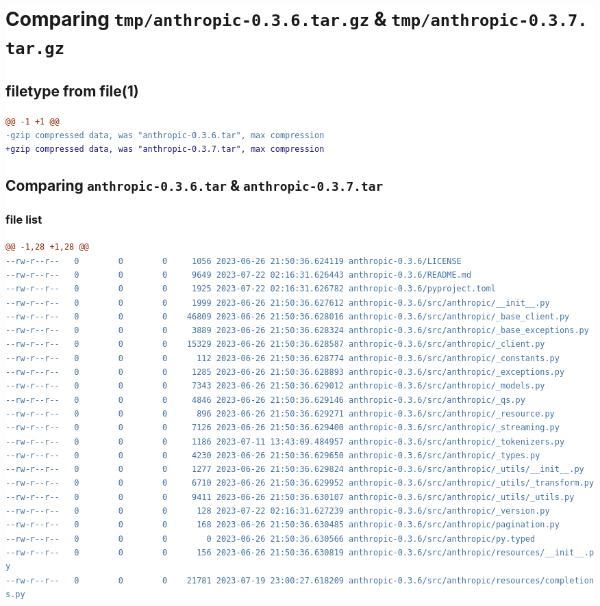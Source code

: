 # Comparing `tmp/anthropic-0.3.6.tar.gz` & `tmp/anthropic-0.3.7.tar.gz`

## filetype from file(1)

```diff
@@ -1 +1 @@
-gzip compressed data, was "anthropic-0.3.6.tar", max compression
+gzip compressed data, was "anthropic-0.3.7.tar", max compression
```

## Comparing `anthropic-0.3.6.tar` & `anthropic-0.3.7.tar`

### file list

```diff
@@ -1,28 +1,28 @@
--rw-r--r--   0        0        0     1056 2023-06-26 21:50:36.624119 anthropic-0.3.6/LICENSE
--rw-r--r--   0        0        0     9649 2023-07-22 02:16:31.626443 anthropic-0.3.6/README.md
--rw-r--r--   0        0        0     1925 2023-07-22 02:16:31.626782 anthropic-0.3.6/pyproject.toml
--rw-r--r--   0        0        0     1999 2023-06-26 21:50:36.627612 anthropic-0.3.6/src/anthropic/__init__.py
--rw-r--r--   0        0        0    46809 2023-06-26 21:50:36.628016 anthropic-0.3.6/src/anthropic/_base_client.py
--rw-r--r--   0        0        0     3889 2023-06-26 21:50:36.628324 anthropic-0.3.6/src/anthropic/_base_exceptions.py
--rw-r--r--   0        0        0    15329 2023-06-26 21:50:36.628587 anthropic-0.3.6/src/anthropic/_client.py
--rw-r--r--   0        0        0      112 2023-06-26 21:50:36.628774 anthropic-0.3.6/src/anthropic/_constants.py
--rw-r--r--   0        0        0     1285 2023-06-26 21:50:36.628893 anthropic-0.3.6/src/anthropic/_exceptions.py
--rw-r--r--   0        0        0     7343 2023-06-26 21:50:36.629012 anthropic-0.3.6/src/anthropic/_models.py
--rw-r--r--   0        0        0     4846 2023-06-26 21:50:36.629146 anthropic-0.3.6/src/anthropic/_qs.py
--rw-r--r--   0        0        0      896 2023-06-26 21:50:36.629271 anthropic-0.3.6/src/anthropic/_resource.py
--rw-r--r--   0        0        0     7126 2023-06-26 21:50:36.629400 anthropic-0.3.6/src/anthropic/_streaming.py
--rw-r--r--   0        0        0     1186 2023-07-11 13:43:09.484957 anthropic-0.3.6/src/anthropic/_tokenizers.py
--rw-r--r--   0        0        0     4230 2023-06-26 21:50:36.629650 anthropic-0.3.6/src/anthropic/_types.py
--rw-r--r--   0        0        0     1277 2023-06-26 21:50:36.629824 anthropic-0.3.6/src/anthropic/_utils/__init__.py
--rw-r--r--   0        0        0     6710 2023-06-26 21:50:36.629952 anthropic-0.3.6/src/anthropic/_utils/_transform.py
--rw-r--r--   0        0        0     9411 2023-06-26 21:50:36.630107 anthropic-0.3.6/src/anthropic/_utils/_utils.py
--rw-r--r--   0        0        0      128 2023-07-22 02:16:31.627239 anthropic-0.3.6/src/anthropic/_version.py
--rw-r--r--   0        0        0      168 2023-06-26 21:50:36.630485 anthropic-0.3.6/src/anthropic/pagination.py
--rw-r--r--   0        0        0        0 2023-06-26 21:50:36.630566 anthropic-0.3.6/src/anthropic/py.typed
--rw-r--r--   0        0        0      156 2023-06-26 21:50:36.630819 anthropic-0.3.6/src/anthropic/resources/__init__.py
--rw-r--r--   0        0        0    21781 2023-07-19 23:00:27.618209 anthropic-0.3.6/src/anthropic/resources/completions.py
```